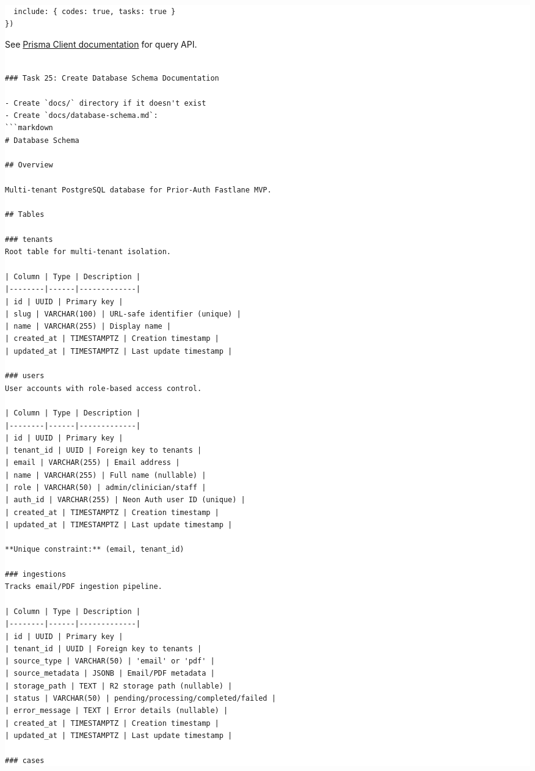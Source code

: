   ```markdown
    include: { codes: true, tasks: true }
  })
  ```

  See [Prisma Client documentation](https://www.prisma.io/docs/concepts/components/prisma-client) for query API.
  ```

### Task 25: Create Database Schema Documentation

- Create `docs/` directory if it doesn't exist
- Create `docs/database-schema.md`:
  ```markdown
  # Database Schema

  ## Overview

  Multi-tenant PostgreSQL database for Prior-Auth Fastlane MVP.

  ## Tables

  ### tenants
  Root table for multi-tenant isolation.

  | Column | Type | Description |
  |--------|------|-------------|
  | id | UUID | Primary key |
  | slug | VARCHAR(100) | URL-safe identifier (unique) |
  | name | VARCHAR(255) | Display name |
  | created_at | TIMESTAMPTZ | Creation timestamp |
  | updated_at | TIMESTAMPTZ | Last update timestamp |

  ### users
  User accounts with role-based access control.

  | Column | Type | Description |
  |--------|------|-------------|
  | id | UUID | Primary key |
  | tenant_id | UUID | Foreign key to tenants |
  | email | VARCHAR(255) | Email address |
  | name | VARCHAR(255) | Full name (nullable) |
  | role | VARCHAR(50) | admin/clinician/staff |
  | auth_id | VARCHAR(255) | Neon Auth user ID (unique) |
  | created_at | TIMESTAMPTZ | Creation timestamp |
  | updated_at | TIMESTAMPTZ | Last update timestamp |

  **Unique constraint:** (email, tenant_id)

  ### ingestions
  Tracks email/PDF ingestion pipeline.

  | Column | Type | Description |
  |--------|------|-------------|
  | id | UUID | Primary key |
  | tenant_id | UUID | Foreign key to tenants |
  | source_type | VARCHAR(50) | 'email' or 'pdf' |
  | source_metadata | JSONB | Email/PDF metadata |
  | storage_path | TEXT | R2 storage path (nullable) |
  | status | VARCHAR(50) | pending/processing/completed/failed |
  | error_message | TEXT | Error details (nullable) |
  | created_at | TIMESTAMPTZ | Creation timestamp |
  | updated_at | TIMESTAMPTZ | Last update timestamp |

  ### cases
  ```
